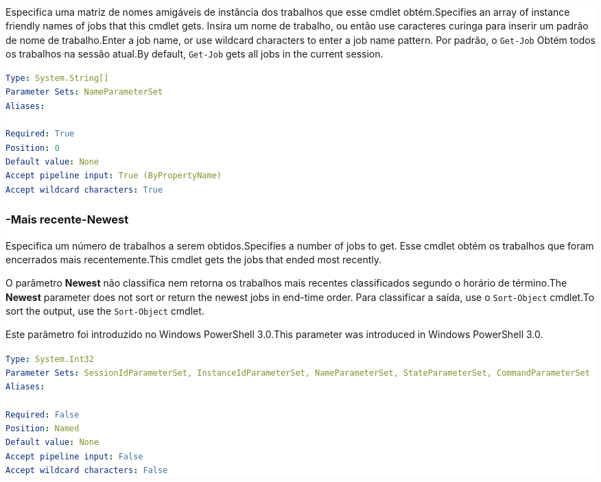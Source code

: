 <span data-ttu-id="b2ac1-288">Especifica uma matriz de nomes amigáveis de instância dos trabalhos que esse cmdlet obtém.</span><span class="sxs-lookup"><span data-stu-id="b2ac1-288">Specifies an array of instance friendly names of jobs that this cmdlet gets.</span></span> <span data-ttu-id="b2ac1-289">Insira um nome de trabalho, ou então use caracteres curinga para inserir um padrão de nome de trabalho.</span><span class="sxs-lookup"><span data-stu-id="b2ac1-289">Enter a job name, or use wildcard characters to enter a job name pattern.</span></span> <span data-ttu-id="b2ac1-290">Por padrão, o `Get-Job` Obtém todos os trabalhos na sessão atual.</span><span class="sxs-lookup"><span data-stu-id="b2ac1-290">By default, `Get-Job` gets all jobs in the current session.</span></span>

```yaml
Type: System.String[]
Parameter Sets: NameParameterSet
Aliases:

Required: True
Position: 0
Default value: None
Accept pipeline input: True (ByPropertyName)
Accept wildcard characters: True
```

### <span data-ttu-id="b2ac1-291">-Mais recente</span><span class="sxs-lookup"><span data-stu-id="b2ac1-291">-Newest</span></span>

<span data-ttu-id="b2ac1-292">Especifica um número de trabalhos a serem obtidos.</span><span class="sxs-lookup"><span data-stu-id="b2ac1-292">Specifies a number of jobs to get.</span></span> <span data-ttu-id="b2ac1-293">Esse cmdlet obtém os trabalhos que foram encerrados mais recentemente.</span><span class="sxs-lookup"><span data-stu-id="b2ac1-293">This cmdlet gets the jobs that ended most recently.</span></span>

<span data-ttu-id="b2ac1-294">O parâmetro **Newest** não classifica nem retorna os trabalhos mais recentes classificados segundo o horário de término.</span><span class="sxs-lookup"><span data-stu-id="b2ac1-294">The **Newest** parameter does not sort or return the newest jobs in end-time order.</span></span> <span data-ttu-id="b2ac1-295">Para classificar a saída, use o `Sort-Object` cmdlet.</span><span class="sxs-lookup"><span data-stu-id="b2ac1-295">To sort the output, use the `Sort-Object` cmdlet.</span></span>

<span data-ttu-id="b2ac1-296">Este parâmetro foi introduzido no Windows PowerShell 3.0.</span><span class="sxs-lookup"><span data-stu-id="b2ac1-296">This parameter was introduced in Windows PowerShell 3.0.</span></span>

```yaml
Type: System.Int32
Parameter Sets: SessionIdParameterSet, InstanceIdParameterSet, NameParameterSet, StateParameterSet, CommandParameterSet
Aliases:

Required: False
Position: Named
Default value: None
Accept pipeline input: False
Accept wildcard characters: False
```
